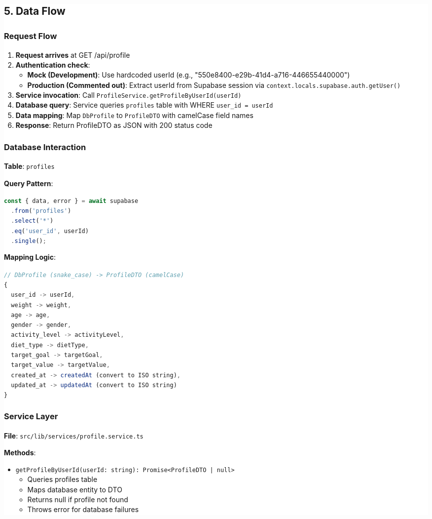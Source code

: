 ## 5. Data Flow

### Request Flow

1. **Request arrives** at GET /api/profile
2. **Authentication check**:
   - **Mock (Development)**: Use hardcoded userId (e.g., "550e8400-e29b-41d4-a716-446655440000")
   - **Production (Commented out)**: Extract userId from Supabase session via `context.locals.supabase.auth.getUser()`
3. **Service invocation**: Call `ProfileService.getProfileByUserId(userId)`
4. **Database query**: Service queries `profiles` table with WHERE `user_id = userId`
5. **Data mapping**: Map `DbProfile` to `ProfileDTO` with camelCase field names
6. **Response**: Return ProfileDTO as JSON with 200 status code

### Database Interaction

**Table**: `profiles`

**Query Pattern**:
```typescript
const { data, error } = await supabase
  .from('profiles')
  .select('*')
  .eq('user_id', userId)
  .single();
```

**Mapping Logic**:
```typescript
// DbProfile (snake_case) -> ProfileDTO (camelCase)
{
  user_id -> userId,
  weight -> weight,
  age -> age,
  gender -> gender,
  activity_level -> activityLevel,
  diet_type -> dietType,
  target_goal -> targetGoal,
  target_value -> targetValue,
  created_at -> createdAt (convert to ISO string),
  updated_at -> updatedAt (convert to ISO string)
}
```

### Service Layer

**File**: `src/lib/services/profile.service.ts`

**Methods**:
- `getProfileByUserId(userId: string): Promise<ProfileDTO | null>`
  - Queries profiles table
  - Maps database entity to DTO
  - Returns null if profile not found
  - Throws error for database failures

